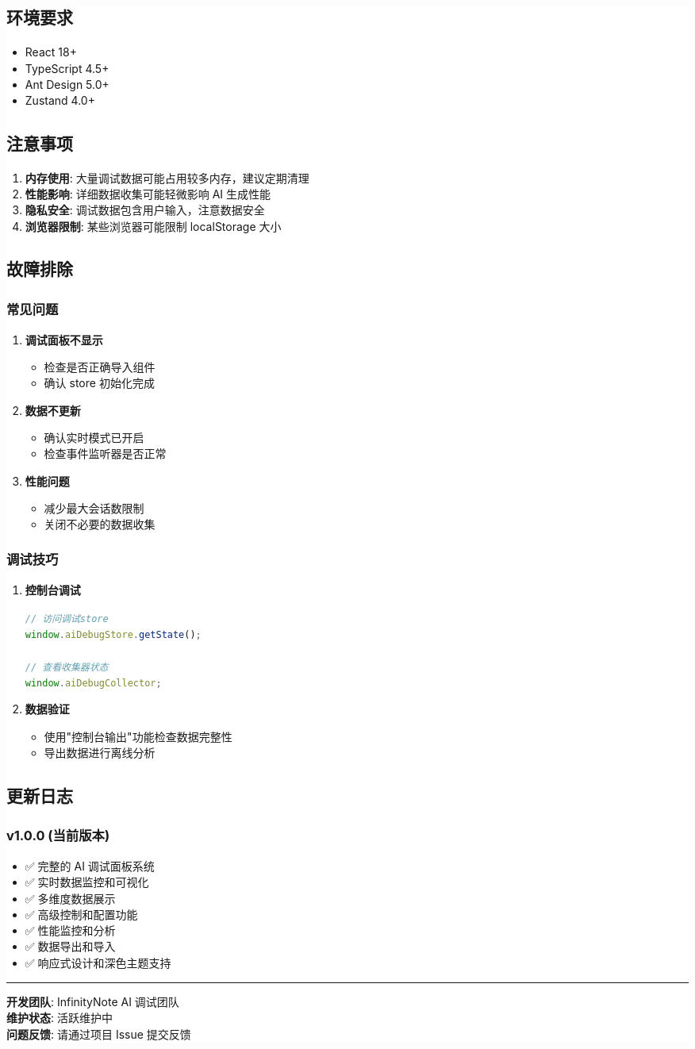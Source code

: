 ## 环境要求

- React 18+
- TypeScript 4.5+
- Ant Design 5.0+
- Zustand 4.0+

## 注意事项

1. **内存使用**: 大量调试数据可能占用较多内存，建议定期清理
2. **性能影响**: 详细数据收集可能轻微影响 AI 生成性能
3. **隐私安全**: 调试数据包含用户输入，注意数据安全
4. **浏览器限制**: 某些浏览器可能限制 localStorage 大小

## 故障排除

### 常见问题

1. **调试面板不显示**

   - 检查是否正确导入组件
   - 确认 store 初始化完成

2. **数据不更新**

   - 确认实时模式已开启
   - 检查事件监听器是否正常

3. **性能问题**
   - 减少最大会话数限制
   - 关闭不必要的数据收集

### 调试技巧

1. **控制台调试**

   ```javascript
   // 访问调试store
   window.aiDebugStore.getState();

   // 查看收集器状态
   window.aiDebugCollector;
   ```

2. **数据验证**
   - 使用"控制台输出"功能检查数据完整性
   - 导出数据进行离线分析

## 更新日志

### v1.0.0 (当前版本)

- ✅ 完整的 AI 调试面板系统
- ✅ 实时数据监控和可视化
- ✅ 多维度数据展示
- ✅ 高级控制和配置功能
- ✅ 性能监控和分析
- ✅ 数据导出和导入
- ✅ 响应式设计和深色主题支持

---

**开发团队**: InfinityNote AI 调试团队  
**维护状态**: 活跃维护中  
**问题反馈**: 请通过项目 Issue 提交反馈
